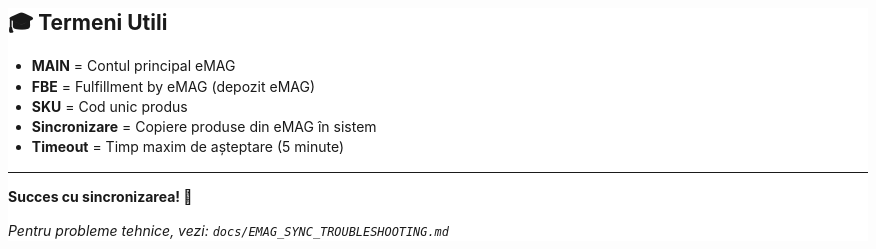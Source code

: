 
## 🎓 Termeni Utili

- **MAIN** = Contul principal eMAG
- **FBE** = Fulfillment by eMAG (depozit eMAG)
- **SKU** = Cod unic produs
- **Sincronizare** = Copiere produse din eMAG în sistem
- **Timeout** = Timp maxim de așteptare (5 minute)

---

**Succes cu sincronizarea! 🚀**

*Pentru probleme tehnice, vezi: `docs/EMAG_SYNC_TROUBLESHOOTING.md`*
